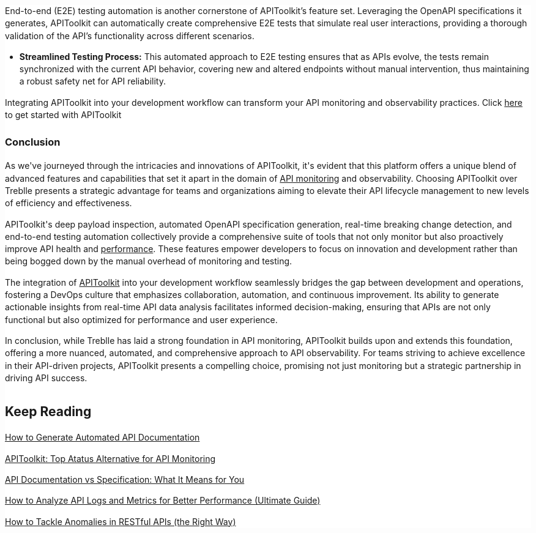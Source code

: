 End-to-end (E2E) testing automation is another cornerstone of APIToolkit’s feature set. Leveraging the OpenAPI specifications it generates, APIToolkit can automatically create comprehensive E2E tests that simulate real user interactions, providing a thorough validation of the API’s functionality across different scenarios.

- **Streamlined Testing Process:** This automated approach to E2E testing ensures that as APIs evolve, the tests remain synchronized with the current API behavior, covering new and altered endpoints without manual intervention, thus maintaining a robust safety net for API reliability.

Integrating APIToolkit into your development workflow can transform your API monitoring and observability practices. Click [here](https://apitoolkit.io) to get started with APIToolkit

### Conclusion

As we've journeyed through the intricacies and innovations of APIToolkit, it's evident that this platform offers a unique blend of advanced features and capabilities that set it apart in the domain of [API monitoring](https://apitoolkit.io/blog/monitoring-api-failures-with-apitoolkit/) and observability. Choosing APIToolkit over Treblle presents a strategic advantage for teams and organizations aiming to elevate their API lifecycle management to new levels of efficiency and effectiveness.

APIToolkit's deep payload inspection, automated OpenAPI specification generation, real-time breaking change detection, and end-to-end testing automation collectively provide a comprehensive suite of tools that not only monitor but also proactively improve API health and [performance](https://apitoolkit.io/blog/frontend-api-performance/). These features empower developers to focus on innovation and development rather than being bogged down by the manual overhead of monitoring and testing.

The integration of [APIToolkit](https://apitoolkit.io/) into your development workflow seamlessly bridges the gap between development and operations, fostering a DevOps culture that emphasizes collaboration, automation, and continuous improvement. Its ability to generate actionable insights from real-time API data analysis facilitates informed decision-making, ensuring that APIs are not only functional but also optimized for performance and user experience.

In conclusion, while Treblle has laid a strong foundation in API monitoring, APIToolkit builds upon and extends this foundation, offering a more nuanced, automated, and comprehensive approach to API observability. For teams striving to achieve excellence in their API-driven projects, APIToolkit presents a compelling choice, promising not just monitoring but a strategic partnership in driving API success.

## Keep Reading

[How to Generate Automated API Documentation](https://apitoolkit.io/blog/how-to-generate-automated-api-documentation/)

[APIToolkit: Top Atatus Alternative for API Monitoring](https://apitoolkit.io/blog/apitoolkit-top-atatus-alternative/)

[API Documentation vs Specification: What It Means for You](https://apitoolkit.io/blog/api-documentation-vs-api-specification/)

[How to Analyze API Logs and Metrics for Better Performance (Ultimate Guide)](https://apitoolkit.io/blog/api-logs-and-metrics/)

[How to Tackle Anomalies in RESTful APIs (the Right Way)](https://apitoolkit.io/blog/anomalies-in-restful-apis/)
